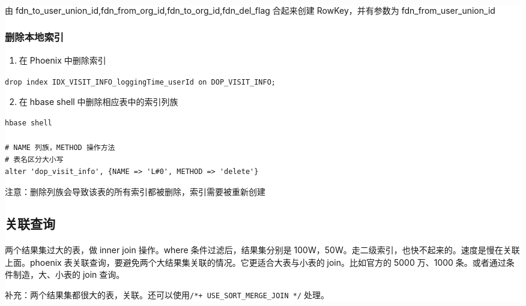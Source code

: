 由 fdn_to_user_union_id,fdn_from_org_id,fdn_to_org_id,fdn_del_flag 合起来创建 RowKey，并有参数为 fdn_from_user_union_id

### 删除本地索引

1. 在 Phoenix 中删除索引

```
drop index IDX_VISIT_INFO_loggingTime_userId on DOP_VISIT_INFO;
```

2. 在 hbase shell 中删除相应表中的索引列族

```
hbase shell

# NAME 列族，METHOD 操作方法
# 表名区分大小写
alter 'dop_visit_info', {NAME => 'L#0', METHOD => 'delete'}
```

注意：删除列族会导致该表的所有索引都被删除，索引需要被重新创建

## 关联查询

两个结果集过大的表，做 inner join 操作。where 条件过滤后，结果集分别是 100W，50W。走二级索引，也快不起来的。速度是慢在关联上面。phoenix 表关联查询，要避免两个大结果集关联的情况。它更适合大表与小表的 join。比如官方的 5000 万、1000 条。或者通过条件制造，大、小表的 join 查询。

补充：两个结果集都很大的表，关联。还可以使用`/*+ USE_SORT_MERGE_JOIN */` 处理。
